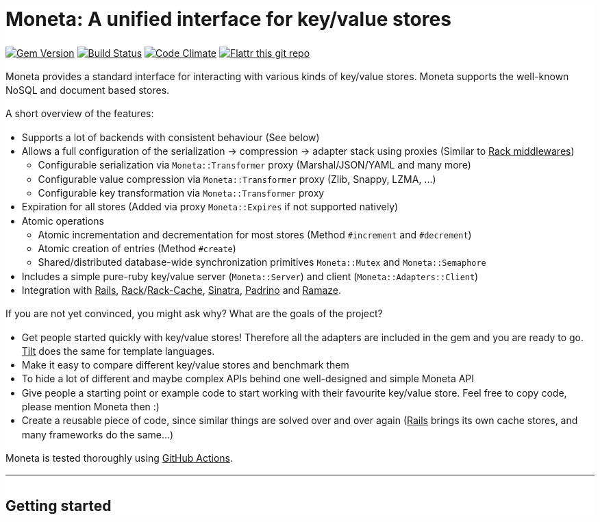 # Moneta: A unified interface for key/value stores

[![Gem Version](https://badge.fury.io/rb/moneta.svg)](http://rubygems.org/gems/moneta)
[![Build Status](https://github.com/moneta-rb/moneta/actions/workflows/ruby.yml/badge.svg)](https://github.com/moneta-rb/moneta/actions/workflows/ruby.yml)
[![Code Climate](https://codeclimate.com/github/moneta-rb/moneta.svg)](https://codeclimate.com/github/moneta-rb/moneta)
[![Flattr this git repo](http://api.flattr.com/button/flattr-badge-large.png)](https://flattr.com/submit/auto?user_id=min4d&url=https://github.com/moneta-rb/moneta&title=Moneta&language=&tags=github&category=software)

Moneta provides a standard interface for interacting with various kinds of key/value stores. Moneta supports the well-known
NoSQL and document based stores.

A short overview of the features:

* Supports a lot of backends with consistent behaviour (See below)
* Allows a full configuration of the serialization -> compression -> adapter stack using proxies (Similar to [Rack middlewares](http://rack.github.com/))
    * Configurable serialization via `Moneta::Transformer` proxy (Marshal/JSON/YAML and many more)
    * Configurable value compression via `Moneta::Transformer` proxy (Zlib, Snappy, LZMA, ...)
    * Configurable key transformation via `Moneta::Transformer` proxy
* Expiration for all stores (Added via proxy `Moneta::Expires` if not supported natively)
* Atomic operations
    * Atomic incrementation and decrementation for most stores (Method `#increment` and `#decrement`)
    * Atomic creation of entries (Method `#create`)
    * Shared/distributed database-wide synchronization primitives `Moneta::Mutex` and `Moneta::Semaphore`
* Includes a simple pure-ruby key/value server (`Moneta::Server`) and client (`Moneta::Adapters::Client`)
* Integration with [Rails](http://rubyonrails.org/), [Rack](http://rack.github.com/)/[Rack-Cache](https://github.com/rtomayko/rack-cache), [Sinatra](http://sinatrarb.com/), [Padrino](http://padrinorb.com) and [Ramaze](http://ramaze.net/).

If you are not yet convinced, you might ask why? What are the goals of the project?

* Get people started quickly with key/value stores! Therefore all the adapters are included in the gem and you are ready to go. [Tilt](https://github.com/rtomayko/tilt) does the
same for template languages.
* Make it easy to compare different key/value stores and benchmark them
* To hide a lot of different and maybe complex APIs behind one well-designed and simple Moneta API
* Give people a starting point or example code to start working with their favourite key/value store. Feel free to copy code, please mention Moneta then :)
* Create a reusable piece of code, since similar things are solved over and over again ([Rails](http://rubyonrails.org/) brings its own cache stores, and many frameworks do the same...)

Moneta is tested thoroughly using [GitHub Actions](https://github.com/moneta-rb/moneta/actions).

------

## Getting started
